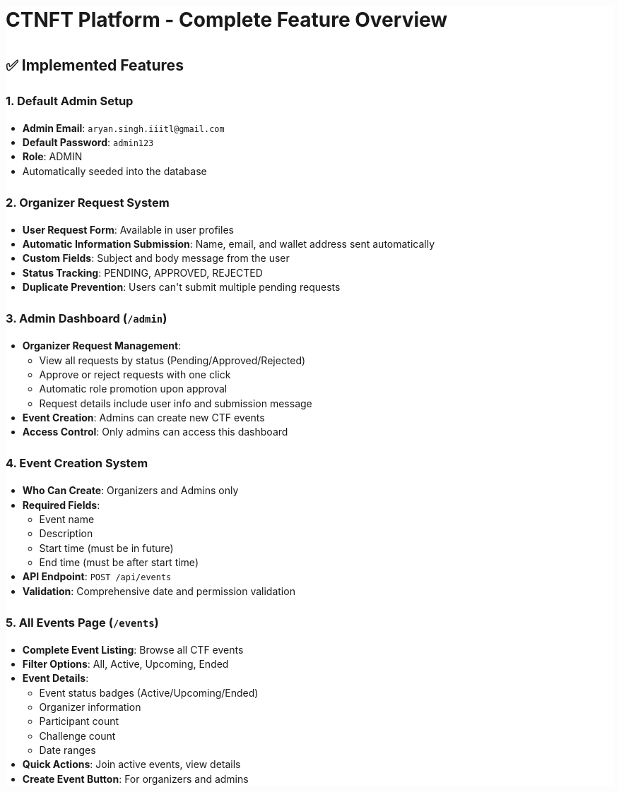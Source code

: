 # CTNFT Platform - Complete Feature Overview

## ✅ Implemented Features

### 1. **Default Admin Setup**
- **Admin Email**: `aryan.singh.iiitl@gmail.com`
- **Default Password**: `admin123`
- **Role**: ADMIN
- Automatically seeded into the database

### 2. **Organizer Request System**
- **User Request Form**: Available in user profiles
- **Automatic Information Submission**: Name, email, and wallet address sent automatically
- **Custom Fields**: Subject and body message from the user
- **Status Tracking**: PENDING, APPROVED, REJECTED
- **Duplicate Prevention**: Users can't submit multiple pending requests

### 3. **Admin Dashboard** (`/admin`)
- **Organizer Request Management**:
  - View all requests by status (Pending/Approved/Rejected)
  - Approve or reject requests with one click
  - Automatic role promotion upon approval
  - Request details include user info and submission message
- **Event Creation**: Admins can create new CTF events
- **Access Control**: Only admins can access this dashboard

### 4. **Event Creation System**
- **Who Can Create**: Organizers and Admins only
- **Required Fields**: 
  - Event name
  - Description
  - Start time (must be in future)
  - End time (must be after start time)
- **API Endpoint**: `POST /api/events`
- **Validation**: Comprehensive date and permission validation

### 5. **All Events Page** (`/events`)
- **Complete Event Listing**: Browse all CTF events
- **Filter Options**: All, Active, Upcoming, Ended
- **Event Details**: 
  - Event status badges (Active/Upcoming/Ended)
  - Organizer information
  - Participant count
  - Challenge count
  - Date ranges
- **Quick Actions**: Join active events, view details
- **Create Event Button**: For organizers and admins
